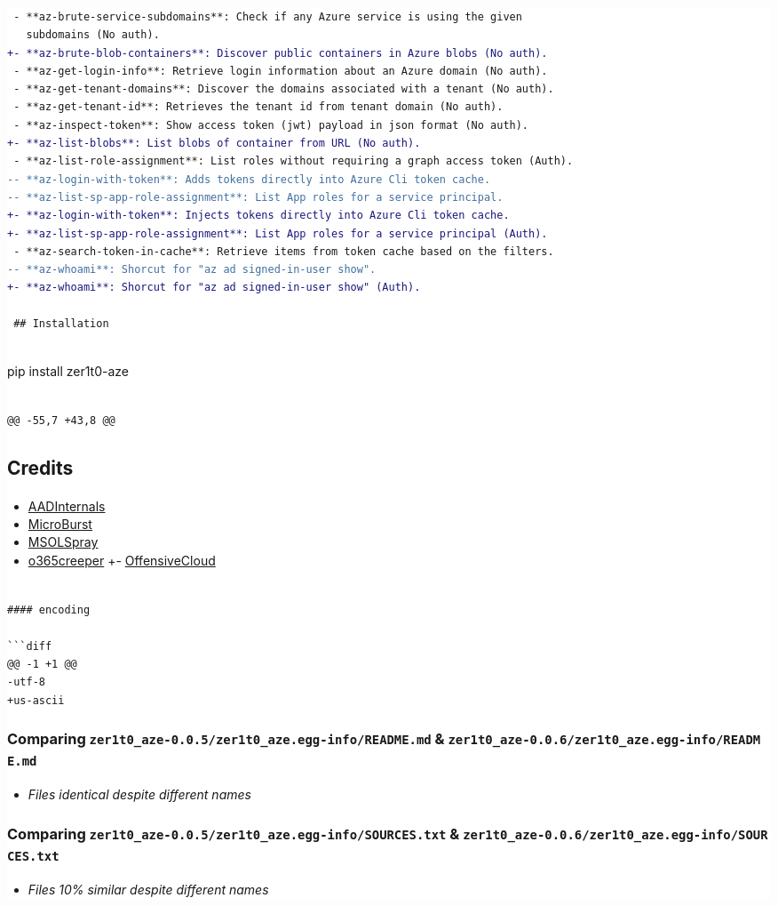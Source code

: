 ```diff
 - **az-brute-service-subdomains**: Check if any Azure service is using the given
   subdomains (No auth).
+- **az-brute-blob-containers**: Discover public containers in Azure blobs (No auth).
 - **az-get-login-info**: Retrieve login information about an Azure domain (No auth).
 - **az-get-tenant-domains**: Discover the domains associated with a tenant (No auth).
 - **az-get-tenant-id**: Retrieves the tenant id from tenant domain (No auth).
 - **az-inspect-token**: Show access token (jwt) payload in json format (No auth).
+- **az-list-blobs**: List blobs of container from URL (No auth).
 - **az-list-role-assignment**: List roles without requiring a graph access token (Auth).
-- **az-login-with-token**: Adds tokens directly into Azure Cli token cache.
-- **az-list-sp-app-role-assignment**: List App roles for a service principal.
+- **az-login-with-token**: Injects tokens directly into Azure Cli token cache.
+- **az-list-sp-app-role-assignment**: List App roles for a service principal (Auth).
 - **az-search-token-in-cache**: Retrieve items from token cache based on the filters.
-- **az-whoami**: Shorcut for "az ad signed-in-user show".
+- **az-whoami**: Shorcut for "az ad signed-in-user show" (Auth).
 
 ## Installation
 
 ```
 pip install zer1t0-aze
 ```
 
@@ -55,7 +43,8 @@
 ```
 
 ## Credits
 - [AADInternals](https://github.com/Gerenios/AADInternals)
 - [MicroBurst](https://github.com/NetSPI/MicroBurst)
 - [MSOLSpray](https://github.com/dafthack/MSOLSpray)
 - [o365creeper](https://github.com/LMGsec/o365creeper)
+- [OffensiveCloud](https://github.com/lutzenfried/OffensiveCloud)
```

#### encoding

```diff
@@ -1 +1 @@
-utf-8
+us-ascii
```

### Comparing `zer1t0_aze-0.0.5/zer1t0_aze.egg-info/README.md` & `zer1t0_aze-0.0.6/zer1t0_aze.egg-info/README.md`

 * *Files identical despite different names*

### Comparing `zer1t0_aze-0.0.5/zer1t0_aze.egg-info/SOURCES.txt` & `zer1t0_aze-0.0.6/zer1t0_aze.egg-info/SOURCES.txt`

 * *Files 10% similar despite different names*
